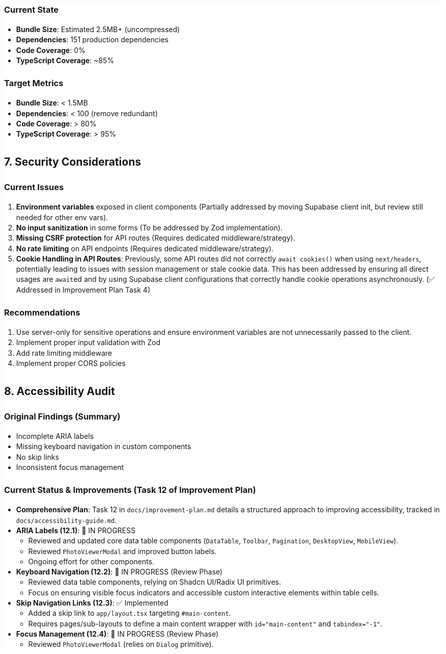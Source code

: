 ### Current State
- **Bundle Size**: Estimated 2.5MB+ (uncompressed)
- **Dependencies**: 151 production dependencies
- **Code Coverage**: 0%
- **TypeScript Coverage**: ~85%

### Target Metrics
- **Bundle Size**: < 1.5MB
- **Dependencies**: < 100 (remove redundant)
- **Code Coverage**: > 80%
- **TypeScript Coverage**: > 95%

## 7. Security Considerations

### Current Issues
1. **Environment variables** exposed in client components (Partially addressed by moving Supabase client init, but review still needed for other env vars).
2. **No input sanitization** in some forms (To be addressed by Zod implementation).
3. **Missing CSRF protection** for API routes (Requires dedicated middleware/strategy).
4. **No rate limiting** on API endpoints (Requires dedicated middleware/strategy).
5. **Cookie Handling in API Routes**: Previously, some API routes did not correctly `await cookies()` when using `next/headers`, potentially leading to issues with session management or stale cookie data. This has been addressed by ensuring all direct usages are `await`ed and by using Supabase client configurations that correctly handle cookie operations asynchronously. (✅ Addressed in Improvement Plan Task 4)

### Recommendations
1. Use server-only for sensitive operations and ensure environment variables are not unnecessarily passed to the client.
2. Implement proper input validation with Zod
3. Add rate limiting middleware
4. Implement proper CORS policies

## 8. Accessibility Audit

### Original Findings (Summary)
- Incomplete ARIA labels
- Missing keyboard navigation in custom components
- No skip links
- Inconsistent focus management

### Current Status & Improvements (Task 12 of Improvement Plan)
- **Comprehensive Plan**: Task 12 in `docs/improvement-plan.md` details a structured approach to improving accessibility, tracked in `docs/accessibility-guide.md`.
- **ARIA Labels (12.1)**: 🚧 IN PROGRESS
    - Reviewed and updated core data table components (`DataTable`, `Toolbar`, `Pagination`, `DesktopView`, `MobileView`).
    - Reviewed `PhotoViewerModal` and improved button labels.
    - Ongoing effort for other components.
- **Keyboard Navigation (12.2)**: 🚧 IN PROGRESS (Review Phase)
    - Reviewed data table components, relying on Shadcn UI/Radix UI primitives.
    - Focus on ensuring visible focus indicators and accessible custom interactive elements within table cells.
- **Skip Navigation Links (12.3)**: ✅ Implemented
    - Added a skip link to `app/layout.tsx` targeting `#main-content`.
    - Requires pages/sub-layouts to define a main content wrapper with `id="main-content"` and `tabindex="-1"`.
- **Focus Management (12.4)**: 🚧 IN PROGRESS (Review Phase)
    - Reviewed `PhotoViewerModal` (relies on `Dialog` primitive).